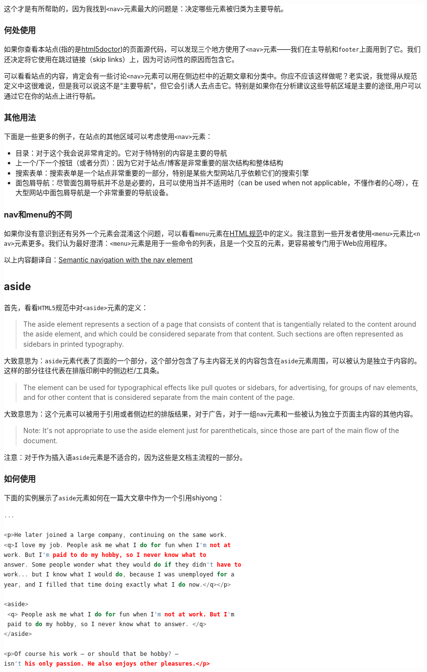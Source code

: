 这个才是有所帮助的，因为我找到`<nav>`元素最大的问题是：决定哪些元素被归类为主要导航。

### 何处使用

如果你查看本站点(指的是[html5doctor][3])的页面源代码，可以发现三个地方使用了`<nav>`元素——我们在主导航和`footer`上面用到了它。我们还决定将它使用在跳过链接（skip links）上，因为可访问性的原因而包含它。

可以看看站点的内容，肯定会有一些讨论`<nav>`元素可以用在侧边栏中的近期文章和分类中。你应不应该这样做呢？老实说，我觉得从规范定义中这很难说，但是我可以说这不是“主要导航”，但它会引诱人去点击它。特别是如果你在分析建议这些导航区域是主要的途径,用户可以通过它在你的站点上进行导航。

### 其他用法

下面是一些更多的例子，在站点的其他区域可以考虑使用`<nav>`元素：

 - 目录：对于这个我会说非常肯定的。它对于特特别的内容是主要的导航
 - 上一个/下一个按钮（或者分页）：因为它对于站点/博客是非常重要的层次结构和整体结构
 - 搜索表单：搜索表单是一个站点非常重要的一部分，特别是某些大型网站几乎依赖它们的搜索引擎
 - 面包屑导航：尽管面包屑导航并不总是必要的，且可以使用当并不适用时（can be used when not applicable，不懂作者的心呀），在大型网站中面包屑导航是一个非常重要的导航设备。

### nav和menu的不同

如果你没有意识到还有另外一个元素会混淆这个问题，可以看看`menu`元素在[HTML规范][4]中的定义。我注意到一些开发者使用`<menu>`元素比`<nav>`元素更多。我们认为最好澄清：`<menu>`元素是用于一些命令的列表，且是一个交互的元素，更容易被专门用于Web应用程序。

以上内容翻译自：[Semantic navigation with the nav element][5]

## aside

首先，看看`HTML5`规范中对`<aside>`元素的定义：

> The aside element represents a section of a page that consists of content that is tangentially related to the content around the aside element, and which could be considered separate from that content. Such sections are often represented as sidebars in printed typography.

大致意思为：`aside`元素代表了页面的一个部分，这个部分包含了与主内容无关的内容包含在`aside`元素周围，可以被认为是独立于内容的。这样的部分往往代表在排版印刷中的侧边栏/工具条。

> The element can be used for typographical effects like pull quotes or sidebars, for advertising, for groups of nav elements, and for other content that is considered separate from the main content of the page.

大致意思为：这个元素可以被用于引用或者侧边栏的排版结果，对于广告，对于一组`nav`元素和一些被认为独立于页面主内容的其他内容。

> Note: It's not appropriate to use the aside element just for parentheticals, since those are part of the main flow of the document.

注意：对于作为插入语`aside`元素是不适合的，因为这些是文档主流程的一部分。

### 如何使用

下面的实例展示了`aside`元素如何在一篇大文章中作为一个引用shiyong：

```c
...

<p>He later joined a large company, continuing on the same work.
<q>I love my job. People ask me what I do for fun when I'm not at
work. But I'm paid to do my hobby, so I never know what to
answer. Some people wonder what they would do if they didn't have to
work... but I know what I would do, because I was unemployed for a
year, and I filled that time doing exactly what I do now.</q></p>

<aside>
 <q> People ask me what I do for fun when I'm not at work. But I'm
 paid to do my hobby, so I never know what to answer. </q>
</aside>

<p>Of course his work — or should that be hobby? —
isn't his only passion. He also enjoys other pleasures.</p>
```

  [1]: http://www.w3.org/html/wg/drafts/html/master/sections.html#the-header-element
  [2]: http://html5doctor.com/the-header-element/
  [3]: http://html5doctor.com/
  [4]: http://www.whatwg.org/specs/web-apps/current-work/#menus
  [5]: http://html5doctor.com/nav-element/
  [6]: http://gsnedders.html5.org/outliner/
  [7]: http://html5doctor.com/the-main-element/
  [8]: http://html5doctor.com/the-section-element/
  [9]: http://html5doctor.com/wp-content/uploads/2009/08/just-giving-example.jpg
  [10]: http://html5doctor.com/wp-content/uploads/2009/09/sample-meter.png
  [11]: http://html5doctor.com/measure-up-with-the-meter-tag/
  [12]: http://html5doctor.com/
  [13]: http://html5doctor.com/microformats/#hcard
  [14]: http://html5doctor.com/the-address-element/
  [15]: http://html5doctor.com/
  [16]: http://www.w3.org/TR/html5/semantics.html#the-article-element
  [17]: http://www.brucelawson.co.uk/2010/html5-articles-and-sections-whats-the-difference/
  [18]: http://html5doctor.com/the-article-element/
  [19]: http://html5doctor.com/
  [20]: http://html5doctor.com/the-article-element/
  [21]: http://html5doctor.com/how-to-use-html5-in-your-client-work-right-now/
  [22]: http://www.w3.org/html/wg/drafts/html/master/Overview.html#conversations
  [23]: http://html5doctor.com/interview-steve-faulkner-html5-editor-new-doctor/
  [24]: http://html5doctor.com/interview-steve-faulkner-html5-editor-new-doctor/
  [25]: https://dvcs.w3.org/hg/html-extensions/raw-file/tip/maincontent/index.html
  [26]: http://www.w3.org/html/wg/wiki/User:Sfaulkne/main-usecases#Introduction
  [27]: http://www.w3.org/TR/wai-aria/roles#landmark_roles
  [28]: http://lists.w3.org/Archives/Public/public-html/2013Jan/0230.html
  [29]: https://github.com/aFarkas/html5shiv